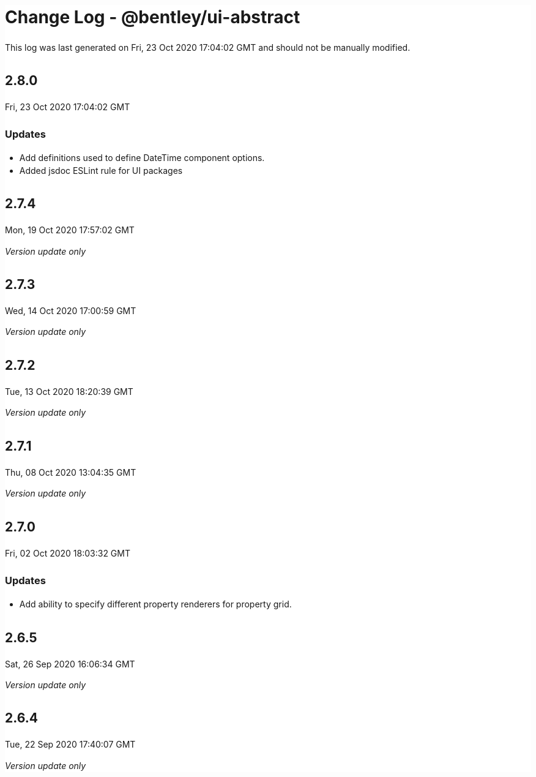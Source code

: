 # Change Log - @bentley/ui-abstract

This log was last generated on Fri, 23 Oct 2020 17:04:02 GMT and should not be manually modified.

## 2.8.0
Fri, 23 Oct 2020 17:04:02 GMT

### Updates

- Add definitions used to define DateTime component options.
- Added jsdoc ESLint rule for UI packages

## 2.7.4
Mon, 19 Oct 2020 17:57:02 GMT

_Version update only_

## 2.7.3
Wed, 14 Oct 2020 17:00:59 GMT

_Version update only_

## 2.7.2
Tue, 13 Oct 2020 18:20:39 GMT

_Version update only_

## 2.7.1
Thu, 08 Oct 2020 13:04:35 GMT

_Version update only_

## 2.7.0
Fri, 02 Oct 2020 18:03:32 GMT

### Updates

- Add ability to specify different property renderers for property grid.

## 2.6.5
Sat, 26 Sep 2020 16:06:34 GMT

_Version update only_

## 2.6.4
Tue, 22 Sep 2020 17:40:07 GMT

_Version update only_

